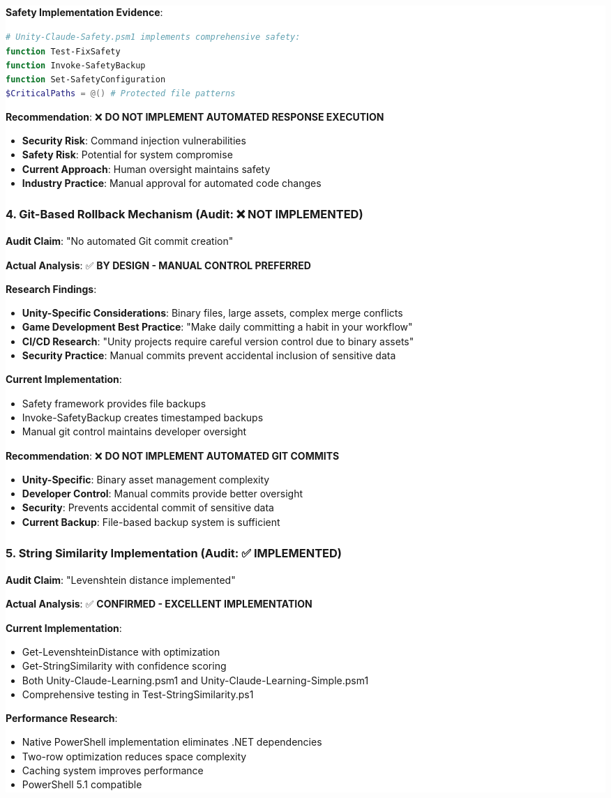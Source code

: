 **Safety Implementation Evidence**:
```powershell
# Unity-Claude-Safety.psm1 implements comprehensive safety:
function Test-FixSafety
function Invoke-SafetyBackup  
function Set-SafetyConfiguration
$CriticalPaths = @() # Protected file patterns
```

**Recommendation**: ❌ **DO NOT IMPLEMENT AUTOMATED RESPONSE EXECUTION**
- **Security Risk**: Command injection vulnerabilities
- **Safety Risk**: Potential for system compromise
- **Current Approach**: Human oversight maintains safety
- **Industry Practice**: Manual approval for automated code changes

### 4. Git-Based Rollback Mechanism (Audit: ❌ NOT IMPLEMENTED)

**Audit Claim**: "No automated Git commit creation"

**Actual Analysis**: 
✅ **BY DESIGN - MANUAL CONTROL PREFERRED**

**Research Findings**:
- **Unity-Specific Considerations**: Binary files, large assets, complex merge conflicts
- **Game Development Best Practice**: "Make daily committing a habit in your workflow"
- **CI/CD Research**: "Unity projects require careful version control due to binary assets"
- **Security Practice**: Manual commits prevent accidental inclusion of sensitive data

**Current Implementation**:
- Safety framework provides file backups
- Invoke-SafetyBackup creates timestamped backups
- Manual git control maintains developer oversight

**Recommendation**: ❌ **DO NOT IMPLEMENT AUTOMATED GIT COMMITS**
- **Unity-Specific**: Binary asset management complexity
- **Developer Control**: Manual commits provide better oversight
- **Security**: Prevents accidental commit of sensitive data
- **Current Backup**: File-based backup system is sufficient

### 5. String Similarity Implementation (Audit: ✅ IMPLEMENTED)

**Audit Claim**: "Levenshtein distance implemented"

**Actual Analysis**: 
✅ **CONFIRMED - EXCELLENT IMPLEMENTATION**

**Current Implementation**:
- Get-LevenshteinDistance with optimization
- Get-StringSimilarity with confidence scoring
- Both Unity-Claude-Learning.psm1 and Unity-Claude-Learning-Simple.psm1
- Comprehensive testing in Test-StringSimilarity.ps1

**Performance Research**:
- Native PowerShell implementation eliminates .NET dependencies
- Two-row optimization reduces space complexity
- Caching system improves performance
- PowerShell 5.1 compatible
